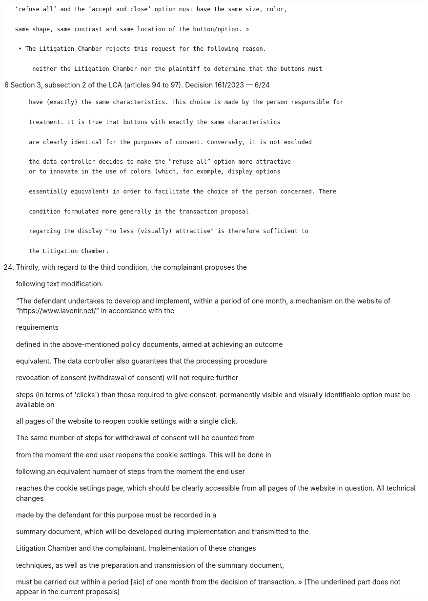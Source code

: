        ‘refuse all’ and the ‘accept and close’ option must have the same size, color,

       same shape, same contrast and same location of the button/option. »

        • The Litigation Chamber rejects this request for the following reason.

            neither the Litigation Chamber nor the plaintiff to determine that the buttons must

6 Section 3, subsection 2 of the LCA (articles 94 to 97). Decision 161/2023 — 6/24

           have (exactly) the same characteristics. This choice is made by the person responsible for

           treatment. It is true that buttons with exactly the same characteristics

           are clearly identical for the purposes of consent. Conversely, it is not excluded

           the data controller decides to make the “refuse all” option more attractive
           or to innovate in the use of colors (which, for example, display options

           essentially equivalent) in order to facilitate the choice of the person concerned. There

           condition formulated more generally in the transaction proposal

           regarding the display "no less (visually) attractive" is therefore sufficient to

           the Litigation Chamber.

24. Thirdly, with regard to the third condition, the complainant proposes the

      following text modification:

       “The defendant undertakes to develop and implement, within a period of one
       month, a mechanism on the website of “https://www.lavenir.net/” in accordance with the

       requirements

       defined in the above-mentioned policy documents, aimed at achieving an outcome

       equivalent. The data controller also guarantees that the processing procedure

       revocation of consent (withdrawal of consent) will not require further

       steps (in terms of 'clicks') than those required to give consent.
       permanently visible and visually identifiable option must be available on

       all pages of the website to reopen cookie settings with a single click.

       The same number of steps for withdrawal of consent will be counted from

       from the moment the end user reopens the cookie settings. This will be done in

       following an equivalent number of steps from the moment the end user

       reaches the cookie settings page, which should be clearly accessible from
       all pages of the website in question. All technical changes

       made by the defendant for this purpose must be recorded in a

       summary document, which will be developed during implementation and transmitted to the

       Litigation Chamber and the complainant. Implementation of these changes

       techniques, as well as the preparation and transmission of the summary document,

       must be carried out within a period \[sic\] of one month from the decision of
       transaction. » (The underlined part does not appear in the current proposals)
